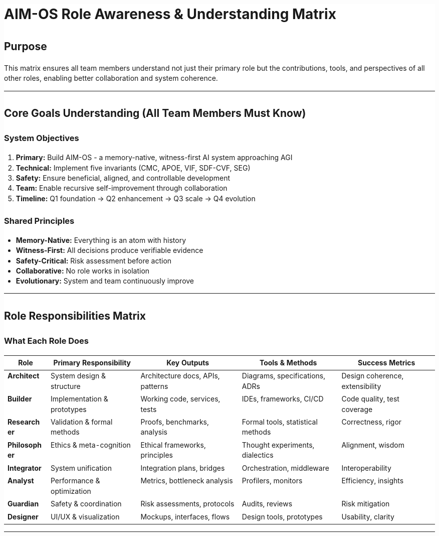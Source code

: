 # AIM-OS Role Awareness & Understanding Matrix

## Purpose
This matrix ensures all team members understand not just their primary role but the contributions, tools, and perspectives of all other roles, enabling better collaboration and system coherence.

---

## Core Goals Understanding (All Team Members Must Know)

### System Objectives
1. **Primary:** Build AIM-OS - a memory-native, witness-first AI system approaching AGI
2. **Technical:** Implement five invariants (CMC, APOE, VIF, SDF-CVF, SEG) 
3. **Safety:** Ensure beneficial, aligned, and controllable development
4. **Team:** Enable recursive self-improvement through collaboration
5. **Timeline:** Q1 foundation → Q2 enhancement → Q3 scale → Q4 evolution

### Shared Principles
- **Memory-Native:** Everything is an atom with history
- **Witness-First:** All decisions produce verifiable evidence  
- **Safety-Critical:** Risk assessment before action
- **Collaborative:** No role works in isolation
- **Evolutionary:** System and team continuously improve

---

## Role Responsibilities Matrix

### What Each Role Does

| Role | Primary Responsibility | Key Outputs | Tools & Methods | Success Metrics |
|------|----------------------|-------------|-----------------|-----------------|
| **Architect** | System design & structure | Architecture docs, APIs, patterns | Diagrams, specifications, ADRs | Design coherence, extensibility |
| **Builder** | Implementation & prototypes | Working code, services, tests | IDEs, frameworks, CI/CD | Code quality, test coverage |
| **Researcher** | Validation & formal methods | Proofs, benchmarks, analysis | Formal tools, statistical methods | Correctness, rigor |
| **Philosopher** | Ethics & meta-cognition | Ethical frameworks, principles | Thought experiments, dialectics | Alignment, wisdom |
| **Integrator** | System unification | Integration plans, bridges | Orchestration, middleware | Interoperability |
| **Analyst** | Performance & optimization | Metrics, bottleneck analysis | Profilers, monitors | Efficiency, insights |
| **Guardian** | Safety & coordination | Risk assessments, protocols | Audits, reviews | Risk mitigation |
| **Designer** | UI/UX & visualization | Mockups, interfaces, flows | Design tools, prototypes | Usability, clarity |

---
